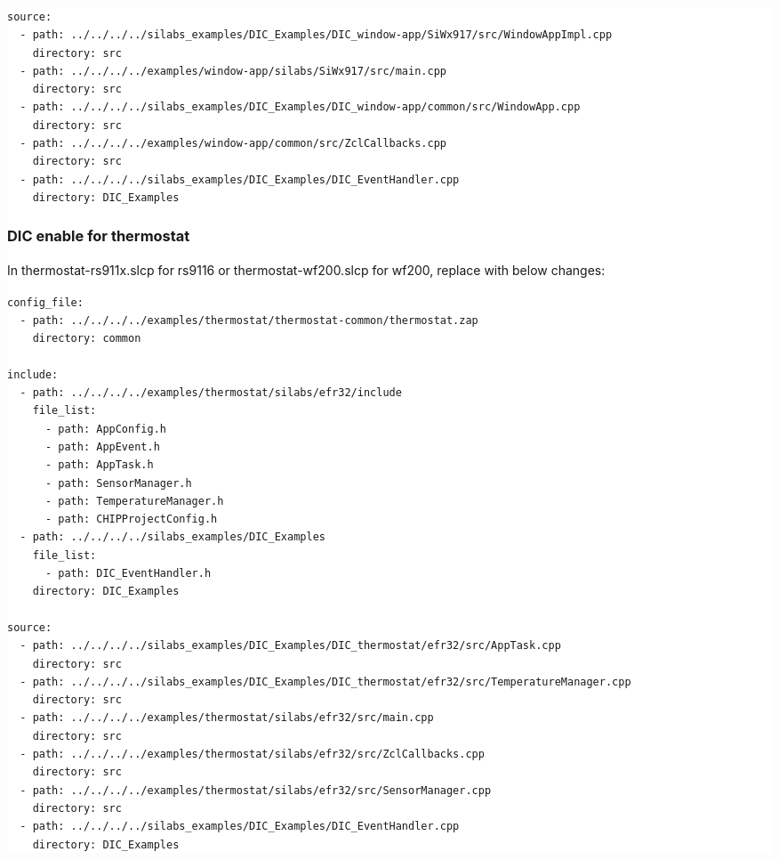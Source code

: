 ```shell
source:
  - path: ../../../../silabs_examples/DIC_Examples/DIC_window-app/SiWx917/src/WindowAppImpl.cpp
    directory: src
  - path: ../../../../examples/window-app/silabs/SiWx917/src/main.cpp
    directory: src
  - path: ../../../../silabs_examples/DIC_Examples/DIC_window-app/common/src/WindowApp.cpp
    directory: src
  - path: ../../../../examples/window-app/common/src/ZclCallbacks.cpp
    directory: src
  - path: ../../../../silabs_examples/DIC_Examples/DIC_EventHandler.cpp
    directory: DIC_Examples
```

### DIC enable for thermostat

In thermostat-rs911x.slcp for rs9116
or thermostat-wf200.slcp for wf200, replace with below changes:

```shell
config_file:
  - path: ../../../../examples/thermostat/thermostat-common/thermostat.zap
    directory: common

include:
  - path: ../../../../examples/thermostat/silabs/efr32/include
    file_list:
      - path: AppConfig.h
      - path: AppEvent.h
      - path: AppTask.h
      - path: SensorManager.h
      - path: TemperatureManager.h
      - path: CHIPProjectConfig.h
  - path: ../../../../silabs_examples/DIC_Examples
    file_list:
      - path: DIC_EventHandler.h
    directory: DIC_Examples

source:
  - path: ../../../../silabs_examples/DIC_Examples/DIC_thermostat/efr32/src/AppTask.cpp
    directory: src
  - path: ../../../../silabs_examples/DIC_Examples/DIC_thermostat/efr32/src/TemperatureManager.cpp
    directory: src
  - path: ../../../../examples/thermostat/silabs/efr32/src/main.cpp
    directory: src
  - path: ../../../../examples/thermostat/silabs/efr32/src/ZclCallbacks.cpp
    directory: src
  - path: ../../../../examples/thermostat/silabs/efr32/src/SensorManager.cpp
    directory: src
  - path: ../../../../silabs_examples/DIC_Examples/DIC_EventHandler.cpp
    directory: DIC_Examples
```
